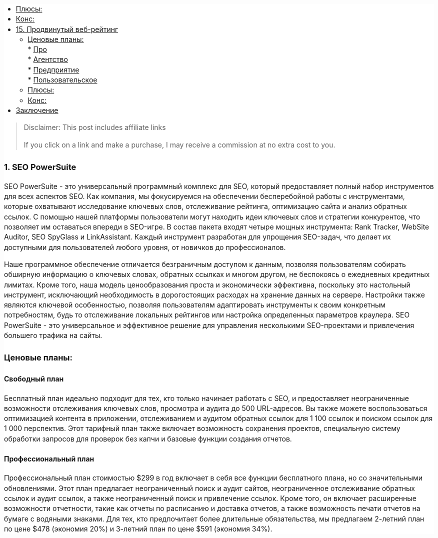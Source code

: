    * [Плюсы:](https://tools.techidaily.com/link-assistant/products/)  
   * [Конс:](https://tools.techidaily.com/link-assistant/products/)
* [15\. Продвинутый веб-рейтинг](https://tools.techidaily.com/link-assistant/products/)  
   * [Ценовые планы:](https://tools.techidaily.com/link-assistant/products/)  
         * [Про](https://tools.techidaily.com/link-assistant/products/)  
         * [Агентство](https://tools.techidaily.com/link-assistant/products/)  
         * [Предприятие](https://tools.techidaily.com/link-assistant/products/)  
         * [Пользовательское](https://tools.techidaily.com/link-assistant/products/)  
   * [Плюсы:](https://tools.techidaily.com/link-assistant/products/)  
   * [Конс:](https://tools.techidaily.com/link-assistant/products/)
* [Заключение](https://tools.techidaily.com/link-assistant/products/)

>  Disclaimer: This post includes affiliate links
>
>  If you click on a link and make a purchase, I may receive a commission at no extra cost to you.
>

### 1\. SEO PowerSuite

SEO PowerSuite - это универсальный программный комплекс для SEO, который предоставляет полный набор инструментов для всех аспектов SEO. Как компания, мы фокусируемся на обеспечении бесперебойной работы с инструментами, которые охватывают исследование ключевых слов, отслеживание рейтинга, оптимизацию сайта и анализ обратных ссылок. С помощью нашей платформы пользователи могут находить идеи ключевых слов и стратегии конкурентов, что позволяет им оставаться впереди в SEO-игре. В состав пакета входят четыре мощных инструмента: Rank Tracker, WebSite Auditor, SEO SpyGlass и LinkAssistant. Каждый инструмент разработан для упрощения SEO-задач, что делает их доступными для пользователей любого уровня, от новичков до профессионалов.

Наше программное обеспечение отличается безграничным доступом к данным, позволяя пользователям собирать обширную информацию о ключевых словах, обратных ссылках и многом другом, не беспокоясь о ежедневных кредитных лимитах. Кроме того, наша модель ценообразования проста и экономически эффективна, поскольку это настольный инструмент, исключающий необходимость в дорогостоящих расходах на хранение данных на сервере. Настройки также являются ключевой особенностью, позволяя пользователям адаптировать инструменты к своим конкретным потребностям, будь то отслеживание локальных рейтингов или настройка определенных параметров краулера. SEO PowerSuite - это универсальное и эффективное решение для управления несколькими SEO-проектами и привлечения большего трафика на сайты.

### Ценовые планы:

#### Свободный план

Бесплатный план идеально подходит для тех, кто только начинает работать с SEO, и предоставляет неограниченные возможности отслеживания ключевых слов, просмотра и аудита до 500 URL-адресов. Вы также можете воспользоваться оптимизацией контента в приложении, отслеживанием и аудитом обратных ссылок для 1 100 ссылок и поиском ссылок для 1 000 перспектив. Этот тарифный план также включает возможность сохранения проектов, специальную систему обработки запросов для проверок без капчи и базовые функции создания отчетов.

#### Профессиональный план

Профессиональный план стоимостью $299 в год включает в себя все функции бесплатного плана, но со значительными обновлениями. Этот план предлагает неограниченный поиск и аудит сайтов, неограниченное отслеживание обратных ссылок и аудит ссылок, а также неограниченный поиск и привлечение ссылок. Кроме того, он включает расширенные возможности отчетности, такие как отчеты по расписанию и доставка отчетов, а также возможность печати отчетов на бумаге с водяными знаками. Для тех, кто предпочитает более длительные обязательства, мы предлагаем 2-летний план по цене $478 (экономия 20%) и 3-летний план по цене $591 (экономия 34%).
